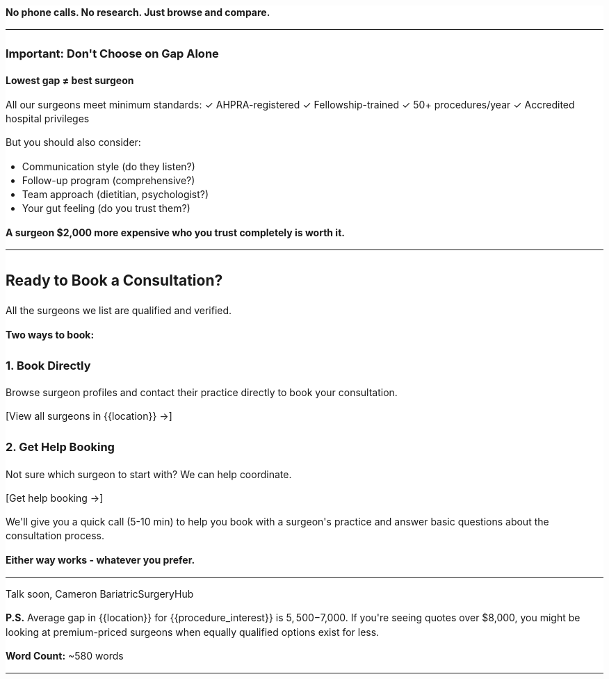 **No phone calls. No research. Just browse and compare.**

---

### Important: Don't Choose on Gap Alone

**Lowest gap ≠ best surgeon**

All our surgeons meet minimum standards:
✓ AHPRA-registered
✓ Fellowship-trained
✓ 50+ procedures/year
✓ Accredited hospital privileges

But you should also consider:
- Communication style (do they listen?)
- Follow-up program (comprehensive?)
- Team approach (dietitian, psychologist?)
- Your gut feeling (do you trust them?)

**A surgeon $2,000 more expensive who you trust completely is worth it.**

---

## Ready to Book a Consultation?

All the surgeons we list are qualified and verified.

**Two ways to book:**

### 1. Book Directly
Browse surgeon profiles and contact their practice directly to book your consultation.

[View all surgeons in {{location}} →]

### 2. Get Help Booking
Not sure which surgeon to start with? We can help coordinate.

[Get help booking →]

We'll give you a quick call (5-10 min) to help you book with a surgeon's practice and answer basic questions about the consultation process.

**Either way works - whatever you prefer.**

---

Talk soon,
Cameron
BariatricSurgeryHub

**P.S.** Average gap in {{location}} for {{procedure_interest}} is $5,500-$7,000. If you're seeing quotes over $8,000, you might be looking at premium-priced surgeons when equally qualified options exist for less.

**Word Count:** ~580 words

---